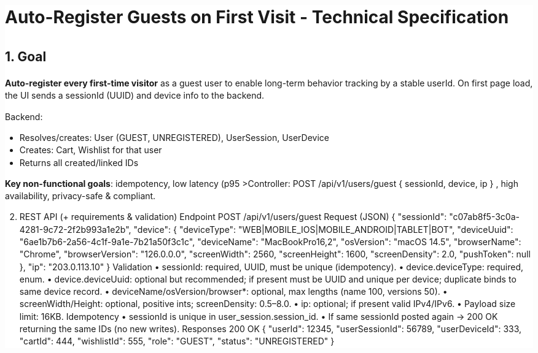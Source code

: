 # Auto-Register Guests on First Visit - Technical Specification

## 1. Goal

**Auto-register every first-time visitor** as a guest user to enable long-term behavior tracking by a stable userId. On first page load, the UI sends a sessionId (UUID) and device info to the backend. 

Backend:
- Resolves/creates: User (GUEST, UNREGISTERED), UserSession, UserDevice
- Creates: Cart, Wishlist for that user
- Returns all created/linked IDs

**Key non-functional goals**: 
idempotency, 
low latency (p95 >Controller: POST /api/v1/users/guest { sessionId, device, ip } , high availability, privacy-safe & compliant.

2) REST API (+ requirements & validation)
   Endpoint
   POST /api/v1/users/guest
   Request (JSON)
   {
   "sessionId": "c07ab8f5-3c0a-4281-9c72-2f2b993a1e2b",
   "device": {
   "deviceType": "WEB|MOBILE_IOS|MOBILE_ANDROID|TABLET|BOT",
   "deviceUuid": "6ae1b7b6-2a56-4c1f-9a1e-7b21a50f3c1c",
   "deviceName": "MacBookPro16,2",
   "osVersion": "macOS 14.5",
   "browserName": "Chrome",
   "browserVersion": "126.0.0.0",
   "screenWidth": 2560,
   "screenHeight": 1600,
   "screenDensity": 2.0,
   "pushToken": null
   },
   "ip": "203.0.113.10"
   }
   Validation
   • sessionId: required, UUID, must be unique (idempotency).
   • device.deviceType: required, enum.
   • device.deviceUuid: optional but recommended; if present must be UUID and unique per device; duplicate binds to same device record.
   • deviceName/osVersion/browser*: optional, max lengths (name 100, versions 50).
   • screenWidth/Height: optional, positive ints; screenDensity: 0.5–8.0.
   • ip: optional; if present valid IPv4/IPv6.
   • Payload size limit: 16KB.
   Idempotency
   • sessionId is unique in user_session.session_id.
   • If same sessionId posted again → 200 OK returning the same IDs (no new writes).
   Responses
   200 OK
   {
   "userId": 12345,
   "userSessionId": 56789,
   "userDeviceId": 333,
   "cartId": 444,
   "wishlistId": 555,
   "role": "GUEST",
   "status": "UNREGISTERED"
   }